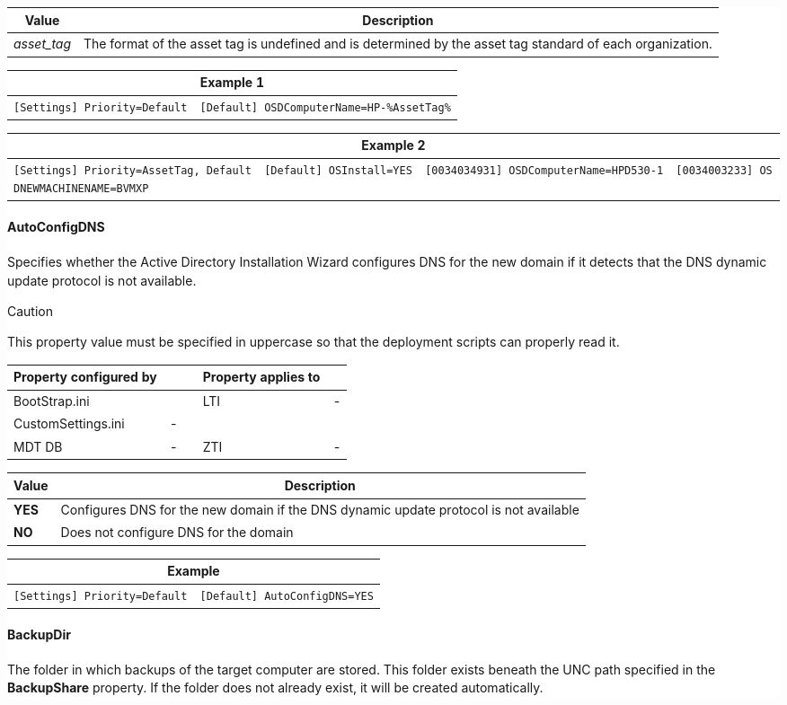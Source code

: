 |**Value**|**Description**|  
|-|-|
|*asset_tag*|The format of the asset tag is undefined and is determined by the asset tag standard of each organization.|  

|**Example 1**|  
|-|   
|`[Settings] Priority=Default  [Default] OSDComputerName=HP-%AssetTag%`|  

|**Example 2**|  
|-|    
|`[Settings] Priority=AssetTag, Default  [Default] OSInstall=YES  [0034034931] OSDComputerName=HPD530-1  [0034003233] OSDNEWMACHINENAME=BVMXP`|  

####  <a name="AutoConfigDNS"></a> AutoConfigDNS  
 Specifies whether the Active Directory Installation Wizard configures DNS for the new domain if it detects that the DNS dynamic update protocol is not available.  

> [!CAUTION]
>  This property value must be specified in uppercase so that the deployment scripts can properly read it.  

|**Property configured by**|||**Property applies to**||  
|-|-|-|-|-|
|BootStrap.ini|||LTI|-|  
|CustomSettings.ini|-||||  
|MDT DB|-||ZTI|-|  

|**Value**|**Description**|  
|-|-|
|**YES**|Configures DNS for the new domain if the DNS dynamic update protocol is not available|  
|**NO**|Does not configure DNS for the domain|  

|**Example**|  
|-|  
|`[Settings] Priority=Default  [Default] AutoConfigDNS=YES`|  

####  <a name="BackupDir"></a> BackupDir  
 The folder in which backups of the target computer are stored. This folder exists beneath the UNC path specified in the **BackupShare** property. If the folder does not already exist, it will be created automatically.  
